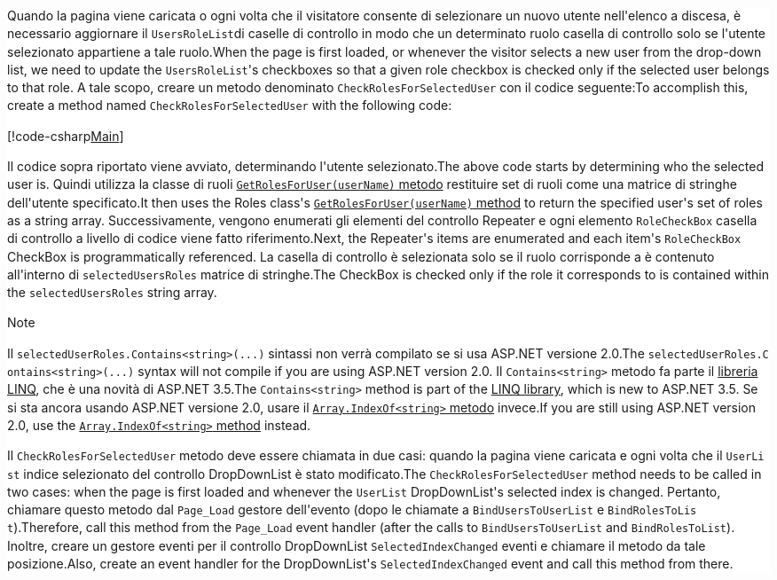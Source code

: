<span data-ttu-id="cb7df-183">Quando la pagina viene caricata o ogni volta che il visitatore consente di selezionare un nuovo utente nell'elenco a discesa, è necessario aggiornare il `UsersRoleList`di caselle di controllo in modo che un determinato ruolo casella di controllo solo se l'utente selezionato appartiene a tale ruolo.</span><span class="sxs-lookup"><span data-stu-id="cb7df-183">When the page is first loaded, or whenever the visitor selects a new user from the drop-down list, we need to update the `UsersRoleList`'s checkboxes so that a given role checkbox is checked only if the selected user belongs to that role.</span></span> <span data-ttu-id="cb7df-184">A tale scopo, creare un metodo denominato `CheckRolesForSelectedUser` con il codice seguente:</span><span class="sxs-lookup"><span data-stu-id="cb7df-184">To accomplish this, create a method named `CheckRolesForSelectedUser` with the following code:</span></span>

[!code-csharp[Main](assigning-roles-to-users-cs/samples/sample7.cs)]

<span data-ttu-id="cb7df-185">Il codice sopra riportato viene avviato, determinando l'utente selezionato.</span><span class="sxs-lookup"><span data-stu-id="cb7df-185">The above code starts by determining who the selected user is.</span></span> <span data-ttu-id="cb7df-186">Quindi utilizza la classe di ruoli [ `GetRolesForUser(userName)` metodo](https://msdn.microsoft.com/library/system.web.security.roles.getrolesforuser.aspx) restituire set di ruoli come una matrice di stringhe dell'utente specificato.</span><span class="sxs-lookup"><span data-stu-id="cb7df-186">It then uses the Roles class's [`GetRolesForUser(userName)` method](https://msdn.microsoft.com/library/system.web.security.roles.getrolesforuser.aspx) to return the specified user's set of roles as a string array.</span></span> <span data-ttu-id="cb7df-187">Successivamente, vengono enumerati gli elementi del controllo Repeater e ogni elemento `RoleCheckBox` casella di controllo a livello di codice viene fatto riferimento.</span><span class="sxs-lookup"><span data-stu-id="cb7df-187">Next, the Repeater's items are enumerated and each item's `RoleCheckBox` CheckBox is programmatically referenced.</span></span> <span data-ttu-id="cb7df-188">La casella di controllo è selezionata solo se il ruolo corrisponde a è contenuto all'interno di `selectedUsersRoles` matrice di stringhe.</span><span class="sxs-lookup"><span data-stu-id="cb7df-188">The CheckBox is checked only if the role it corresponds to is contained within the `selectedUsersRoles` string array.</span></span>

> [!NOTE]
> <span data-ttu-id="cb7df-189">Il `selectedUserRoles.Contains<string>(...)` sintassi non verrà compilato se si usa ASP.NET versione 2.0.</span><span class="sxs-lookup"><span data-stu-id="cb7df-189">The `selectedUserRoles.Contains<string>(...)` syntax will not compile if you are using ASP.NET version 2.0.</span></span> <span data-ttu-id="cb7df-190">Il `Contains<string>` metodo fa parte il [libreria LINQ](http://en.wikipedia.org/wiki/Language_Integrated_Query), che è una novità di ASP.NET 3.5.</span><span class="sxs-lookup"><span data-stu-id="cb7df-190">The `Contains<string>` method is part of the [LINQ library](http://en.wikipedia.org/wiki/Language_Integrated_Query), which is new to ASP.NET 3.5.</span></span> <span data-ttu-id="cb7df-191">Se si sta ancora usando ASP.NET versione 2.0, usare il [ `Array.IndexOf<string>` metodo](https://msdn.microsoft.com/library/eha9t187.aspx) invece.</span><span class="sxs-lookup"><span data-stu-id="cb7df-191">If you are still using ASP.NET version 2.0, use the [`Array.IndexOf<string>` method](https://msdn.microsoft.com/library/eha9t187.aspx) instead.</span></span>

<span data-ttu-id="cb7df-192">Il `CheckRolesForSelectedUser` metodo deve essere chiamata in due casi: quando la pagina viene caricata e ogni volta che il `UserList` indice selezionato del controllo DropDownList è stato modificato.</span><span class="sxs-lookup"><span data-stu-id="cb7df-192">The `CheckRolesForSelectedUser` method needs to be called in two cases: when the page is first loaded and whenever the `UserList` DropDownList's selected index is changed.</span></span> <span data-ttu-id="cb7df-193">Pertanto, chiamare questo metodo dal `Page_Load` gestore dell'evento (dopo le chiamate a `BindUsersToUserList` e `BindRolesToList`).</span><span class="sxs-lookup"><span data-stu-id="cb7df-193">Therefore, call this method from the `Page_Load` event handler (after the calls to `BindUsersToUserList` and `BindRolesToList`).</span></span> <span data-ttu-id="cb7df-194">Inoltre, creare un gestore eventi per il controllo DropDownList `SelectedIndexChanged` eventi e chiamare il metodo da tale posizione.</span><span class="sxs-lookup"><span data-stu-id="cb7df-194">Also, create an event handler for the DropDownList's `SelectedIndexChanged` event and call this method from there.</span></span>
